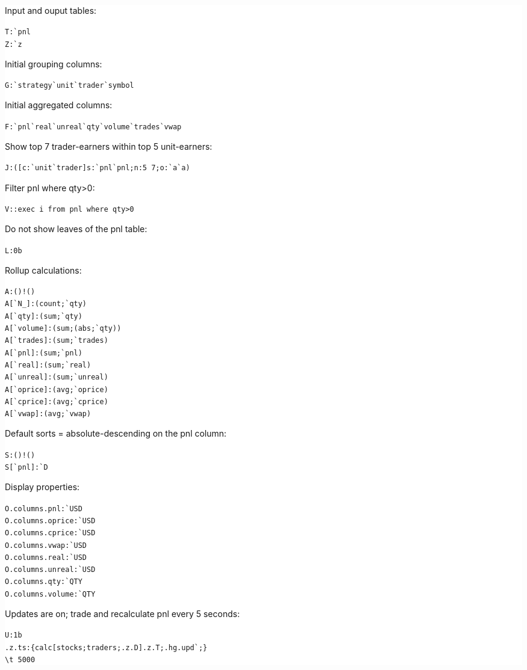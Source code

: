 Input and ouput tables:

	T:`pnl
	Z:`z

Initial grouping columns:

	G:`strategy`unit`trader`symbol

Initial aggregated columns:

	F:`pnl`real`unreal`qty`volume`trades`vwap

Show top 7 trader-earners within top 5 unit-earners:

	J:([c:`unit`trader]s:`pnl`pnl;n:5 7;o:`a`a)

Filter pnl where qty>0:

	V::exec i from pnl where qty>0

Do not show leaves of the pnl table:

	L:0b

Rollup calculations:

	A:()!()
	A[`N_]:(count;`qty)
	A[`qty]:(sum;`qty)
	A[`volume]:(sum;(abs;`qty))
	A[`trades]:(sum;`trades)
	A[`pnl]:(sum;`pnl)
	A[`real]:(sum;`real)
	A[`unreal]:(sum;`unreal)
	A[`oprice]:(avg;`oprice)
	A[`cprice]:(avg;`cprice)
	A[`vwap]:(avg;`vwap)

Default sorts = absolute-descending on the pnl column:

	S:()!()
	S[`pnl]:`D

Display properties:

	O.columns.pnl:`USD
	O.columns.oprice:`USD
	O.columns.cprice:`USD
	O.columns.vwap:`USD
	O.columns.real:`USD
	O.columns.unreal:`USD
	O.columns.qty:`QTY
	O.columns.volume:`QTY

Updates are on; trade and recalculate pnl every 5 seconds:

	U:1b
	.z.ts:{calc[stocks;traders;.z.D].z.T;.hg.upd`;}
	\t 5000
